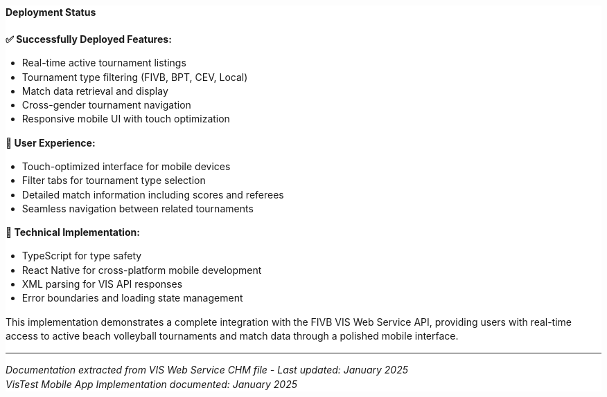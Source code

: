 #### Deployment Status

**✅ Successfully Deployed Features:**
- Real-time active tournament listings
- Tournament type filtering (FIVB, BPT, CEV, Local)
- Match data retrieval and display
- Cross-gender tournament navigation
- Responsive mobile UI with touch optimization

**📱 User Experience:**
- Touch-optimized interface for mobile devices
- Filter tabs for tournament type selection
- Detailed match information including scores and referees
- Seamless navigation between related tournaments

**🔧 Technical Implementation:**
- TypeScript for type safety
- React Native for cross-platform mobile development
- XML parsing for VIS API responses
- Error boundaries and loading state management

This implementation demonstrates a complete integration with the FIVB VIS Web Service API, providing users with real-time access to active beach volleyball tournaments and match data through a polished mobile interface.

---

*Documentation extracted from VIS Web Service CHM file - Last updated: January 2025*  
*VisTest Mobile App Implementation documented: January 2025*